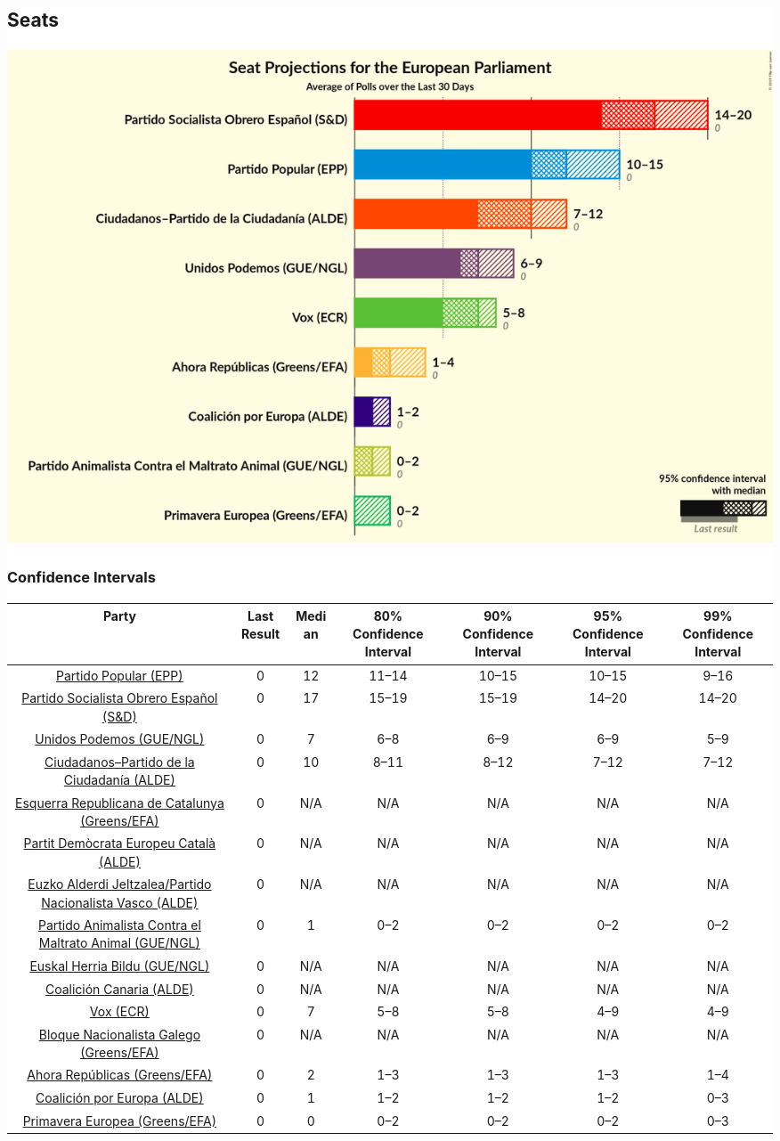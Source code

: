 

## Seats

![Graph with seats not yet produced](average-2019-04-09-seats.png "Seats")

### Confidence Intervals

| Party | Last Result | Median | 80% Confidence Interval | 90% Confidence Interval | 95% Confidence Interval | 99% Confidence Interval |
|:-----:|:-----------:|:------:|:-----------------------:|:-----------------------:|:-----------------------:|:-----------------------:|
| <a href="#partido-popular-(epp)">Partido Popular (EPP)</a> | 0 | 12 | 11–14 |10–15 | 10–15 | 9–16 |
| <a href="#partido-socialista-obrero-español-(s&d)">Partido Socialista Obrero Español (S&D)</a> | 0 | 17 | 15–19 |15–19 | 14–20 | 14–20 |
| <a href="#unidos-podemos-(gue/ngl)">Unidos Podemos (GUE/NGL)</a> | 0 | 7 | 6–8 |6–9 | 6–9 | 5–9 |
| <a href="#ciudadanos–partido-de-la-ciudadanía-(alde)">Ciudadanos–Partido de la Ciudadanía (ALDE)</a> | 0 | 10 | 8–11 |8–12 | 7–12 | 7–12 |
| <a href="#esquerra-republicana-de-catalunya-(greens/efa)">Esquerra Republicana de Catalunya (Greens/EFA)</a> | 0 | N/A | N/A |N/A | N/A | N/A |
| <a href="#partit-demòcrata-europeu-català-(alde)">Partit Demòcrata Europeu Català (ALDE)</a> | 0 | N/A | N/A |N/A | N/A | N/A |
| <a href="#euzko-alderdi-jeltzalea/partido-nacionalista-vasco-(alde)">Euzko Alderdi Jeltzalea/Partido Nacionalista Vasco (ALDE)</a> | 0 | N/A | N/A |N/A | N/A | N/A |
| <a href="#partido-animalista-contra-el-maltrato-animal-(gue/ngl)">Partido Animalista Contra el Maltrato Animal (GUE/NGL)</a> | 0 | 1 | 0–2 |0–2 | 0–2 | 0–2 |
| <a href="#euskal-herria-bildu-(gue/ngl)">Euskal Herria Bildu (GUE/NGL)</a> | 0 | N/A | N/A |N/A | N/A | N/A |
| <a href="#coalición-canaria-(alde)">Coalición Canaria (ALDE)</a> | 0 | N/A | N/A |N/A | N/A | N/A |
| <a href="#vox-(ecr)">Vox (ECR)</a> | 0 | 7 | 5–8 |5–8 | 4–9 | 4–9 |
| <a href="#bloque-nacionalista-galego-(greens/efa)">Bloque Nacionalista Galego (Greens/EFA)</a> | 0 | N/A | N/A |N/A | N/A | N/A |
| <a href="#ahora-repúblicas-(greens/efa)">Ahora Repúblicas (Greens/EFA)</a> | 0 | 2 | 1–3 |1–3 | 1–3 | 1–4 |
| <a href="#coalición-por-europa-(alde)">Coalición por Europa (ALDE)</a> | 0 | 1 | 1–2 |1–2 | 1–2 | 0–3 |
| <a href="#primavera-europea-(greens/efa)">Primavera Europea (Greens/EFA)</a> | 0 | 0 | 0–2 |0–2 | 0–2 | 0–3 |
